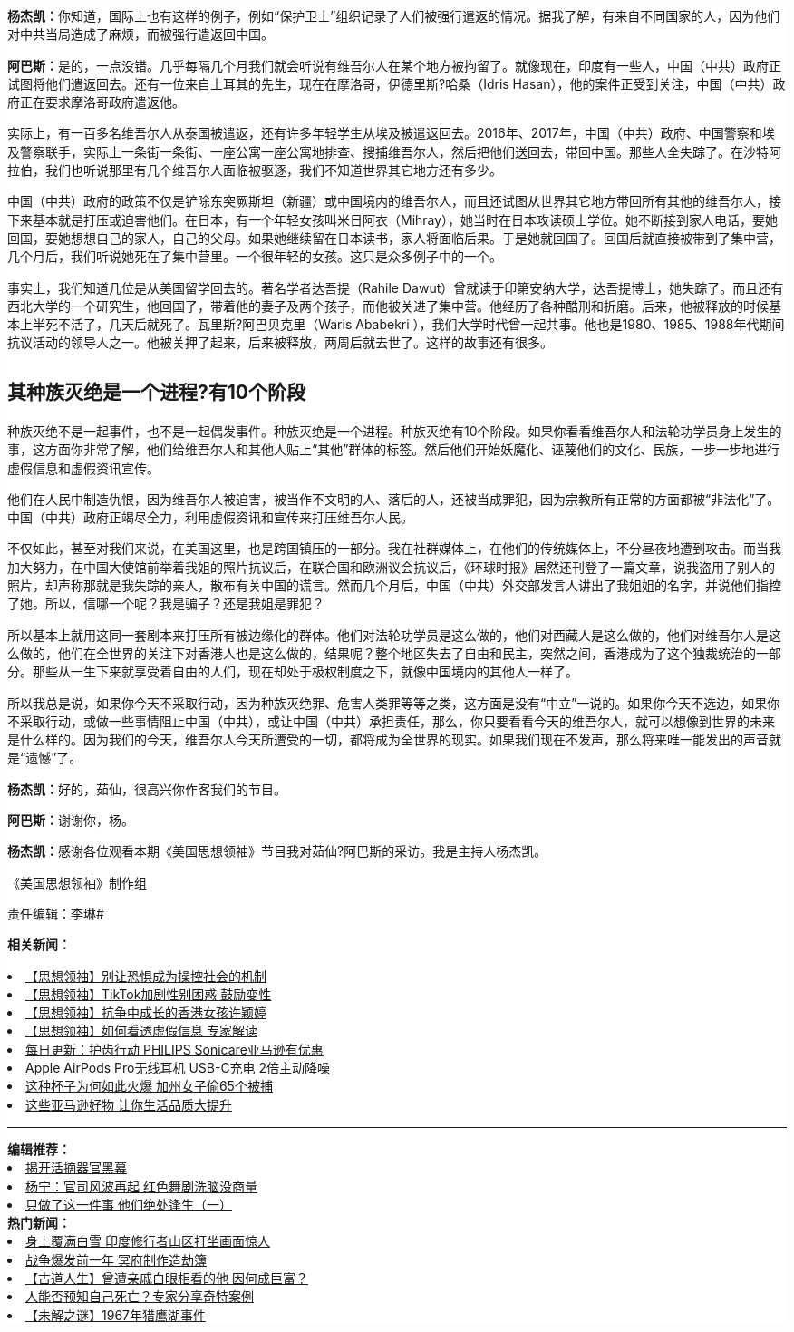 <p><strong>杨杰凯：</strong>你知道，国际上也有这样的例子，例如“保护卫士”组织记录了人们被强行遣返的情况。据我了解，有来自不同国家的人，因为他们对中共当局造成了麻烦，而被强行遣返回中国。</p>
<p><strong>阿巴斯：</strong>是的，一点没错。几乎每隔几个月我们就会听说有维吾尔人在某个地方被拘留了。就像现在，印度有一些人，中国（中共）政府正试图将他们遣返回去。还有一位来自土耳其的先生，现在在摩洛哥，伊德里斯?哈桑（Idris Hasan），他的案件正受到关注，中国（中共）政府正在要求摩洛哥政府遣返他。</p>
<p>实际上，有一百多名维吾尔人从泰国被遣返，还有许多年轻学生从埃及被遣返回去。2016年、2017年，中国（中共）政府、中国警察和埃及警察联手，实际上一条街一条街、一座公寓一座公寓地排查、搜捕维吾尔人，然后把他们送回去，带回中国。那些人全失踪了。在沙特阿拉伯，我们也听说那里有几个维吾尔人面临被驱逐，我们不知道世界其它地方还有多少。</p>
<p>中国（中共）政府的政策不仅是铲除东突厥斯坦（新疆）或中国境内的维吾尔人，而且还试图从世界其它地方带回所有其他的维吾尔人，接下来基本就是打压或迫害他们。在日本，有一个年轻女孩叫米日阿衣（Mihray），她当时在日本攻读硕士学位。她不断接到家人电话，要她回国，要她想想自己的家人，自己的父母。如果她继续留在日本读书，家人将面临后果。于是她就回国了。回国后就直接被带到了集中营，几个月后，我们听说她死在了集中营里。一个很年轻的女孩。这只是众多例子中的一个。</p>
<p>事实上，我们知道几位是从美国留学回去的。著名学者达吾提（Rahile Dawut）曾就读于印第安纳大学，达吾提博士，她失踪了。而且还有西北大学的一个研究生，他回国了，带着他的妻子及两个孩子，而他被关进了集中营。他经历了各种酷刑和折磨。后来，他被释放的时候基本上半死不活了，几天后就死了。瓦里斯?阿巴贝克里（Waris Ababekri ），我们大学时代曾一起共事。他也是1980、1985、1988年代期间抗议活动的领导人之一。他被关押了起来，后来被释放，两周后就去世了。这样的故事还有很多。</p>
<h2>其种族灭绝是一个进程?有10个阶段</h2>
<p>种族灭绝不是一起事件，也不是一起偶发事件。种族灭绝是一个进程。种族灭绝有10个阶段。如果你看看维吾尔人和法轮功学员身上发生的事，这方面你非常了解，他们给维吾尔人和其他人贴上“其他”群体的标签。然后他们开始妖魔化、诬蔑他们的文化、民族，一步一步地进行虚假信息和虚假资讯宣传。</p>
<p>他们在人民中制造仇恨，因为维吾尔人被迫害，被当作不文明的人、落后的人，还被当成罪犯，因为宗教所有正常的方面都被“非法化”了。中国（中共）政府正竭尽全力，利用虚假资讯和宣传来打压维吾尔人民。</p>
<p>不仅如此，甚至对我们来说，在美国这里，也是跨国镇压的一部分。我在社群媒体上，在他们的传统媒体上，不分昼夜地遭到攻击。而当我加大努力，在中国大使馆前举着我姐的照片抗议后，在联合国和欧洲议会抗议后，《环球时报》居然还刊登了一篇文章，说我盗用了别人的照片，却声称那就是我失踪的亲人，散布有关中国的谎言。然而几个月后，中国（中共）外交部发言人讲出了我姐姐的名字，并说他们指控了她。所以，信哪一个呢？我是骗子？还是我姐是罪犯？</p>
<p>所以基本上就用这同一套剧本来打压所有被边缘化的群体。他们对法轮功学员是这么做的，他们对西藏人是这么做的，他们对维吾尔人是这么做的，他们在全世界的关注下对香港人也是这么做的，结果呢？整个地区失去了自由和民主，突然之间，香港成为了这个独裁统治的一部分。那些从一生下来就享受着自由的人们，现在却处于极权制度之下，就像中国境内的其他人一样了。</p>
<p>所以我总是说，如果你今天不采取行动，因为种族灭绝罪、危害人类罪等等之类，这方面是没有“中立”一说的。如果你今天不选边，如果你不采取行动，或做一些事情阻止中国（中共），或让中国（中共）承担责任，那么，你只要看看今天的维吾尔人，就可以想像到世界的未来是什么样的。因为我们的今天，维吾尔人今天所遭受的一切，都将成为全世界的现实。如果我们现在不发声，那么将来唯一能发出的声音就是“遗憾”了。</p>
<p><strong>杨杰凯：</strong>好的，茹仙，很高兴你作客我们的节目。</p>
<p><strong>阿巴斯：</strong>谢谢你，杨。</p>
<p><strong>杨杰凯：</strong>感谢各位观看本期《美国思想领袖》节目我对茹仙?阿巴斯的采访。我是主持人杨杰凯。</p>
<p>《美国思想领袖》制作组</p>
<p>责任编辑：李琳#</p>
	
<strong>相关新闻：</strong>
<li><a href="https://github.com/19920513/djy/blob/master/gb/23/11/30/n14127327.md#1">【思想领袖】别让恐惧成为操控社会的机制</a></li>
<li><a href="https://github.com/19920513/djy/blob/master/gb/23/12/14/n14136531.md#1">【思想领袖】TikTok加剧性别困惑 鼓励变性</a></li>
<li><a href="https://github.com/19920513/djy/blob/master/gb/23/12/15/n14137177.md#1">【思想领袖】抗争中成长的香港女孩许颖婷</a></li>
<li><a href="https://github.com/19920513/djy/blob/master/gb/23/12/26/n14144054.md#1">【思想领袖】如何看透虚假信息 专家解读</a></li>
<li><a href="https://github.com/19920513/djy/blob/master/gb/23/11/21/n14121397.md#1">每日更新：护齿行动 PHILIPS Sonicare亚马逊有优惠</a></li>
<li><a href="https://github.com/19920513/djy/blob/master/gb/23/11/15/n14117110.md#1">Apple AirPods Pro无线耳机 USB-C充电 2倍主动降噪</a></li>
<li><a href="https://github.com/19920513/djy/blob/master/gb/24/1/24/n14165769.md#1">这种杯子为何如此火爆 加州女子偷65个被捕</a></li>
<li><a href="https://github.com/19920513/djy/blob/master/gb/23/12/21/n14141316.md#1">这些亚马逊好物 让你生活品质大提升</a></li>
<hr>
<strong>编辑推荐：</strong>
<li><a href="https://github.com/19920513/djy/blob/master/gb/10/4/19/n2881569.md?dfh#1" target="_blank">揭开活摘器官黑幕</a></li><li><a href="https://github.com/19920513/djy/blob/master/gb/18/1/3/n10021983.md#1" target="_blank">杨宁：官司风波再起 红色舞剧洗脑没商量</a></li><li><a href="https://github.com/19920513/djy/blob/master/gb/19/4/8/n11172214.md#1" target="_blank">只做了这一件事 他们绝处逢生（一）</a></li>
<strong>热门新闻：</strong>
<li><a href="https://github.com/19920513/djy/blob/master/gb/24/3/3/n14193562.md#1">身上覆满白雪 印度修行者山区打坐画面惊人</a></li>
<li><a href="https://github.com/19920513/djy/blob/master/gb/24/2/28/n14191118.md#1">战争爆发前一年 冥府制作造劫簿</a></li>
<li><a href="https://github.com/19920513/djy/blob/master/gb/24/2/26/n14189240.md#1">【古道人生】曾遭亲戚白眼相看的他 因何成巨富？</a></li>
<li><a href="https://github.com/19920513/djy/blob/master/gb/24/3/1/n14192471.md#1">人能否预知自己死亡？专家分享奇特案例</a></li>
<li><a href="https://github.com/19920513/djy/blob/master/gb/24/3/1/n14192196.md#1">【未解之谜】1967年猎鹰湖事件</a></li>